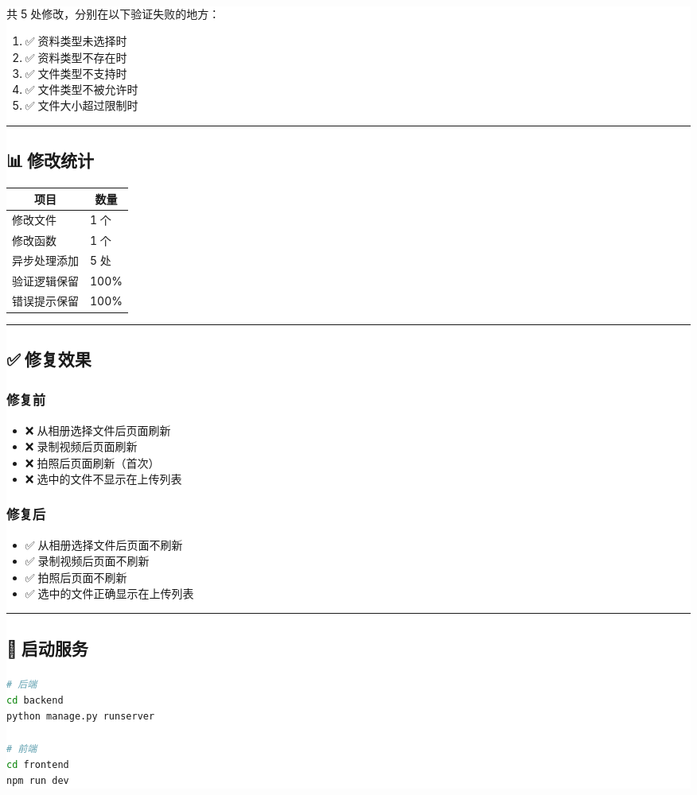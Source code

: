 共 5 处修改，分别在以下验证失败的地方：

1. ✅ 资料类型未选择时
2. ✅ 资料类型不存在时
3. ✅ 文件类型不支持时
4. ✅ 文件类型不被允许时
5. ✅ 文件大小超过限制时

---

## 📊 修改统计

| 项目 | 数量 |
|------|------|
| 修改文件 | 1 个 |
| 修改函数 | 1 个 |
| 异步处理添加 | 5 处 |
| 验证逻辑保留 | 100% |
| 错误提示保留 | 100% |

---

## ✅ 修复效果

### 修复前

- ❌ 从相册选择文件后页面刷新
- ❌ 录制视频后页面刷新
- ❌ 拍照后页面刷新（首次）
- ❌ 选中的文件不显示在上传列表

### 修复后

- ✅ 从相册选择文件后页面不刷新
- ✅ 录制视频后页面不刷新
- ✅ 拍照后页面不刷新
- ✅ 选中的文件正确显示在上传列表

---

## 🚀 启动服务

```bash
# 后端
cd backend
python manage.py runserver

# 前端
cd frontend
npm run dev
```
